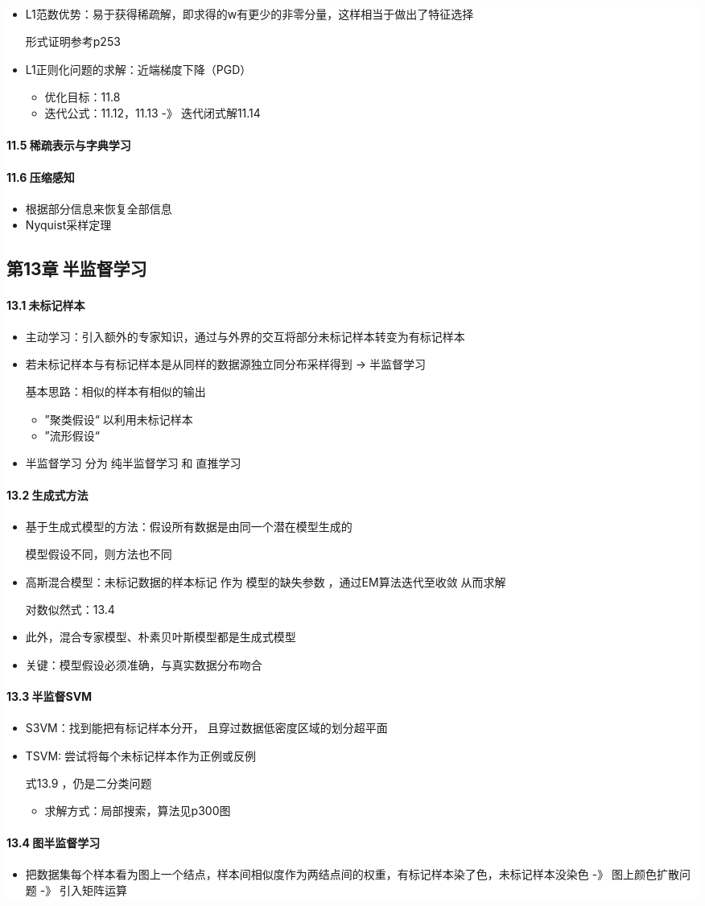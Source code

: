 * L1范数优势：易于获得稀疏解，即求得的w有更少的非零分量，这样相当于做出了特征选择

  形式证明参考p253

* L1正则化问题的求解：近端梯度下降（PGD）

  * 优化目标：11.8
  * 迭代公式：11.12，11.13   -》 迭代闭式解11.14



#### 11.5 稀疏表示与字典学习

#### 11.6 压缩感知

* 根据部分信息来恢复全部信息
* Nyquist采样定理



## 第13章 半监督学习

#### 13.1 未标记样本

* 主动学习：引入额外的专家知识，通过与外界的交互将部分未标记样本转变为有标记样本

* 若未标记样本与有标记样本是从同样的数据源独立同分布采样得到  -> 半监督学习

  基本思路：相似的样本有相似的输出

  * ”聚类假设“ 以利用未标记样本
  * ”流形假设“

* 半监督学习 分为 纯半监督学习 和 直推学习

#### 13.2 生成式方法

* 基于生成式模型的方法：假设所有数据是由同一个潜在模型生成的

  模型假设不同，则方法也不同

* 高斯混合模型：未标记数据的样本标记 作为 模型的缺失参数 ，通过EM算法迭代至收敛 从而求解

  对数似然式：13.4

* 此外，混合专家模型、朴素贝叶斯模型都是生成式模型

* 关键：模型假设必须准确，与真实数据分布吻合

#### 13.3 半监督SVM

* S3VM：找到能把有标记样本分开， 且穿过数据低密度区域的划分超平面 

* TSVM: 尝试将每个未标记样本作为正例或反例

  式13.9 ，仍是二分类问题

  * 求解方式：局部搜索，算法见p300图

#### 13.4 图半监督学习

* 把数据集每个样本看为图上一个结点，样本间相似度作为两结点间的权重，有标记样本染了色，未标记样本没染色 -》 图上颜色扩散问题 -》 引入矩阵运算
